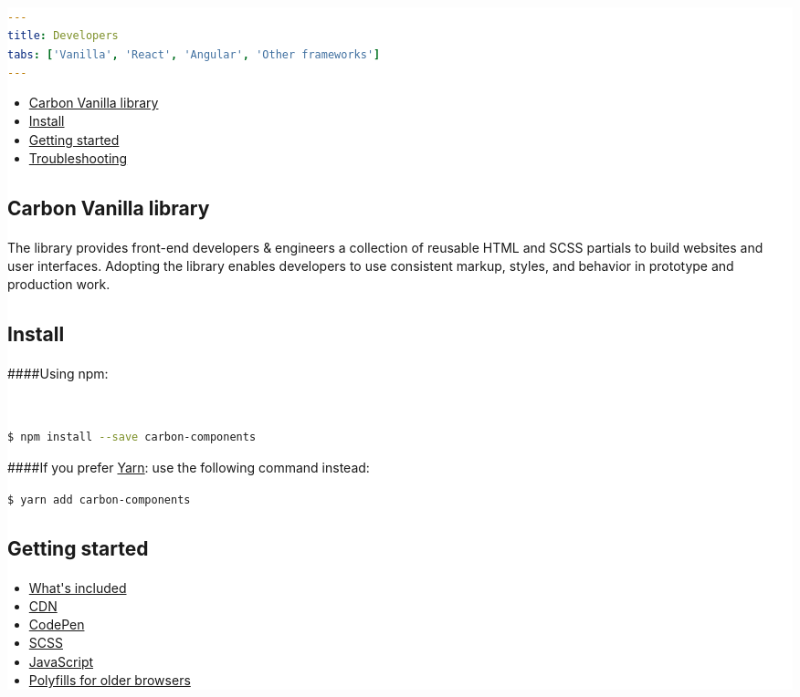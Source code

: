 ```yaml
---
title: Developers
tabs: ['Vanilla', 'React', 'Angular', 'Other frameworks']
---
```



<anchor-links>
<ul>
    <li><a href="#carbon-vanilla-library">Carbon Vanilla library</a></li>
    <li><a href="#install">Install</a></li>
    <li><a href="#getting-started">Getting started</a></li>
     <li><a href="#troubleshooting">Troubleshooting</a></li>
</ul>
</anchor-links>

## Carbon Vanilla library

The library provides front-end developers & engineers a collection of reusable HTML and SCSS partials to build websites and user interfaces. Adopting the library enables developers to use consistent markup, styles, and behavior in prototype and production work.

## Install

####Using npm:

<br>

```bash
$ npm install --save carbon-components
```

####If you prefer [Yarn](https://yarnpkg.com/en/):
use the following command instead:

```bash
$ yarn add carbon-components
```

## Getting started


<anchor-links small="true">
<ul>
    <li><a href="#what’s-included">What's included</a></li>
    <li><a href="#cdn">CDN</a></li>
    <li><a href="#codepen">CodePen</a></li>
    <li><a href="#scss">SCSS</a></li>
    <li><a href="#javascript">JavaScript</a></li>
    <li><a href="#polyfills-for-older-browsers">Polyfills for older browsers</a></li>
    
</ul>
</anchor-links>
